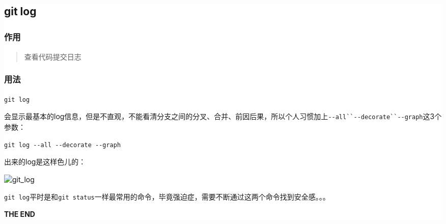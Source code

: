 ## git log

### 作用

> 查看代码提交日志

### 用法

`git log`

会显示最基本的log信息，但是不直观，不能看清分支之间的分叉、合并、前因后果，所以个人习惯加上`--all``--decorate``--graph`这3个参数：

`git log --all --decorate --graph`

出来的log是这样色儿的：

![git_log](http://blog.rodickcai.com/assets/images/posts/git/git_log.jpg)

`git log`平时是和`git status`一样最常用的命令，毕竟强迫症，需要不断通过这两个命令找到安全感。。。

**THE END**